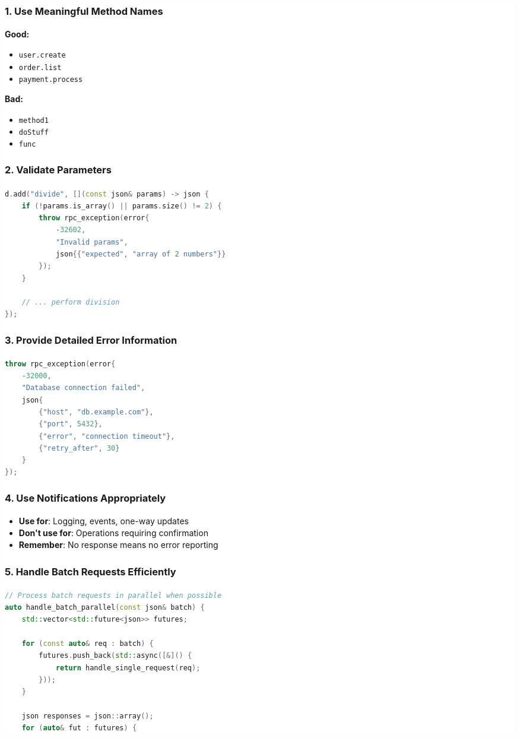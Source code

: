 ### 1. Use Meaningful Method Names

**Good:**

- `user.create`
- `order.list`
- `payment.process`

**Bad:**

- `method1`
- `doStuff`
- `func`

### 2. Validate Parameters

```cpp
d.add("divide", [](const json& params) -> json {
    if (!params.is_array() || params.size() != 2) {
        throw rpc_exception(error{
            -32602, 
            "Invalid params",
            json{{"expected", "array of 2 numbers"}}
        });
    }
    
    // ... perform division
});
```

### 3. Provide Detailed Error Information

```cpp
throw rpc_exception(error{
    -32000,
    "Database connection failed",
    json{
        {"host", "db.example.com"},
        {"port", 5432},
        {"error", "connection timeout"},
        {"retry_after", 30}
    }
});
```

### 4. Use Notifications Appropriately

- **Use for**: Logging, events, one-way updates
- **Don't use for**: Operations requiring confirmation
- **Remember**: No response means no error reporting

### 5. Handle Batch Requests Efficiently

```cpp
// Process batch requests in parallel when possible
auto handle_batch_parallel(const json& batch) {
    std::vector<std::future<json>> futures;
    
    for (const auto& req : batch) {
        futures.push_back(std::async([&]() {
            return handle_single_request(req);
        }));
    }
    
    json responses = json::array();
    for (auto& fut : futures) {
```
